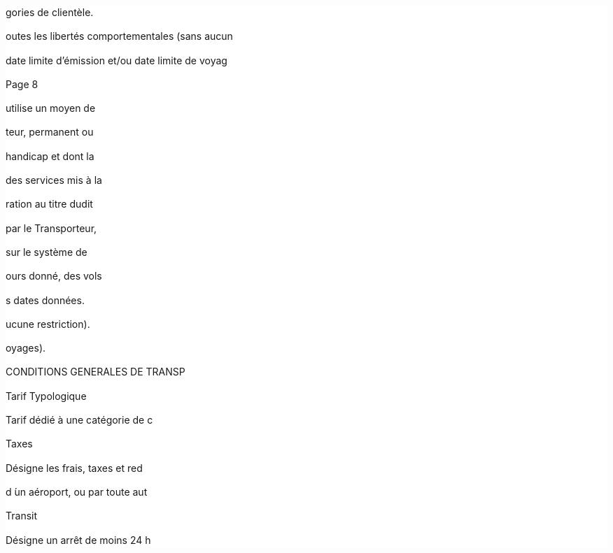 

gories de clientèle.



outes les libertés comportementales (sans aucun



date limite d’émission et/ou date limite de voyag



Page 8



utilise un moyen de

teur, permanent ou

handicap et dont la

des services mis à la



ration au titre dudit



par le Transporteur,



sur le système de



ours donné, des vols

s dates données.



ucune restriction).



oyages).

CONDITIONS GENERALES DE TRANSP



Tarif Typologique

Tarif dédié à une catégorie de c



Taxes

Désigne les frais, taxes et red

d ́un aéroport, ou par toute aut



Transit

Désigne un arrêt de moins 24 h

